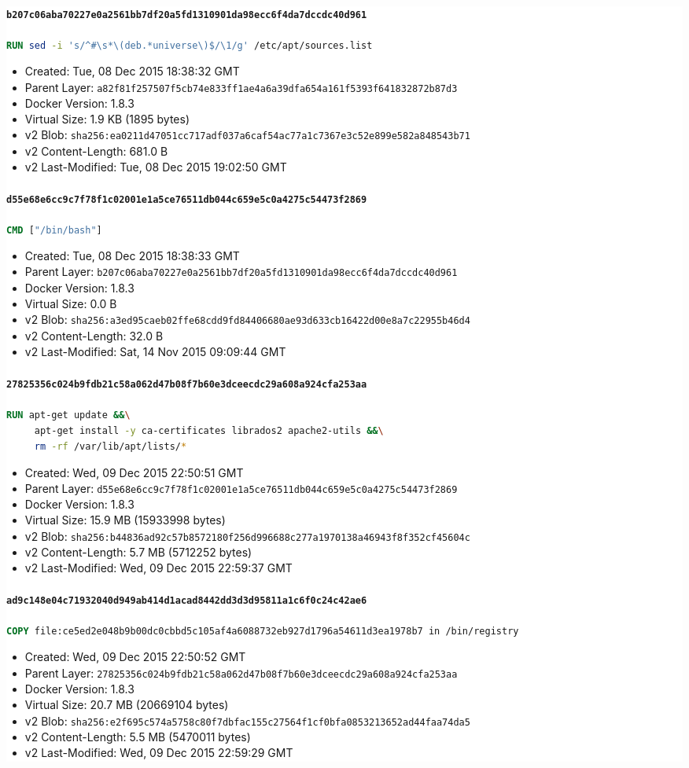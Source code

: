 #### `b207c06aba70227e0a2561bb7df20a5fd1310901da98ecc6f4da7dccdc40d961`

```dockerfile
RUN sed -i 's/^#\s*\(deb.*universe\)$/\1/g' /etc/apt/sources.list
```

-	Created: Tue, 08 Dec 2015 18:38:32 GMT
-	Parent Layer: `a82f81f257507f5cb74e833ff1ae4a6a39dfa654a161f5393f641832872b87d3`
-	Docker Version: 1.8.3
-	Virtual Size: 1.9 KB (1895 bytes)
-	v2 Blob: `sha256:ea0211d47051cc717adf037a6caf54ac77a1c7367e3c52e899e582a848543b71`
-	v2 Content-Length: 681.0 B
-	v2 Last-Modified: Tue, 08 Dec 2015 19:02:50 GMT

#### `d55e68e6cc9c7f78f1c02001e1a5ce76511db044c659e5c0a4275c54473f2869`

```dockerfile
CMD ["/bin/bash"]
```

-	Created: Tue, 08 Dec 2015 18:38:33 GMT
-	Parent Layer: `b207c06aba70227e0a2561bb7df20a5fd1310901da98ecc6f4da7dccdc40d961`
-	Docker Version: 1.8.3
-	Virtual Size: 0.0 B
-	v2 Blob: `sha256:a3ed95caeb02ffe68cdd9fd84406680ae93d633cb16422d00e8a7c22955b46d4`
-	v2 Content-Length: 32.0 B
-	v2 Last-Modified: Sat, 14 Nov 2015 09:09:44 GMT

#### `27825356c024b9fdb21c58a062d47b08f7b60e3dceecdc29a608a924cfa253aa`

```dockerfile
RUN apt-get update &&\
     apt-get install -y ca-certificates librados2 apache2-utils &&\
     rm -rf /var/lib/apt/lists/*
```

-	Created: Wed, 09 Dec 2015 22:50:51 GMT
-	Parent Layer: `d55e68e6cc9c7f78f1c02001e1a5ce76511db044c659e5c0a4275c54473f2869`
-	Docker Version: 1.8.3
-	Virtual Size: 15.9 MB (15933998 bytes)
-	v2 Blob: `sha256:b44836ad92c57b8572180f256d996688c277a1970138a46943f8f352cf45604c`
-	v2 Content-Length: 5.7 MB (5712252 bytes)
-	v2 Last-Modified: Wed, 09 Dec 2015 22:59:37 GMT

#### `ad9c148e04c71932040d949ab414d1acad8442dd3d3d95811a1c6f0c24c42ae6`

```dockerfile
COPY file:ce5ed2e048b9b00dc0cbbd5c105af4a6088732eb927d1796a54611d3ea1978b7 in /bin/registry
```

-	Created: Wed, 09 Dec 2015 22:50:52 GMT
-	Parent Layer: `27825356c024b9fdb21c58a062d47b08f7b60e3dceecdc29a608a924cfa253aa`
-	Docker Version: 1.8.3
-	Virtual Size: 20.7 MB (20669104 bytes)
-	v2 Blob: `sha256:e2f695c574a5758c80f7dbfac155c27564f1cf0bfa0853213652ad44faa74da5`
-	v2 Content-Length: 5.5 MB (5470011 bytes)
-	v2 Last-Modified: Wed, 09 Dec 2015 22:59:29 GMT
